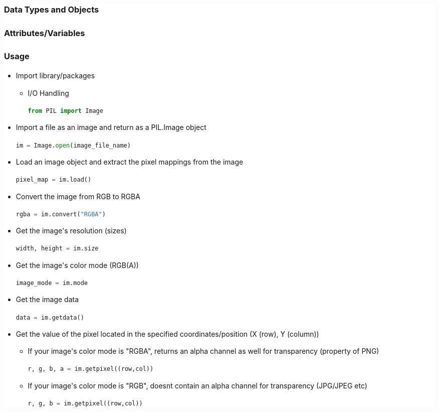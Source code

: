 ### Data Types and Objects

### Attributes/Variables

### Usage

- Import library/packages
    - I/O Handling
        ```python
        from PIL import Image
        ```

- Import a file as an image and return as a PIL.Image object
    ```python
    im = Image.open(image_file_name)
    ```

- Load an image object and extract the pixel mappings from the image
    ```python
    pixel_map = im.load()
    ```

- Convert the image from RGB to RGBA
    ```python
    rgba = im.convert("RGBA")
    ```

- Get the image's resolution (sizes)
    ```python
    width, height = im.size
    ```

- Get the image's color mode (RGB(A))
    ```python
    image_mode = im.mode
    ```

- Get the image data
    ```python
    data = im.getdata()
    ```

- Get the value of the pixel located in the specified coordinates/position (X (row), Y (column))
    - If your image's color mode is "RGBA", returns an alpha channel as well for transparency (property of PNG)
        ```python
        r, g, b, a = im.getpixel((row,col))
        ```
    - If your image's color mode is "RGB", doesnt contain an alpha channel for transparency (JPG/JPEG etc)
        ```python
        r, g, b = im.getpixel((row,col))
        ```
